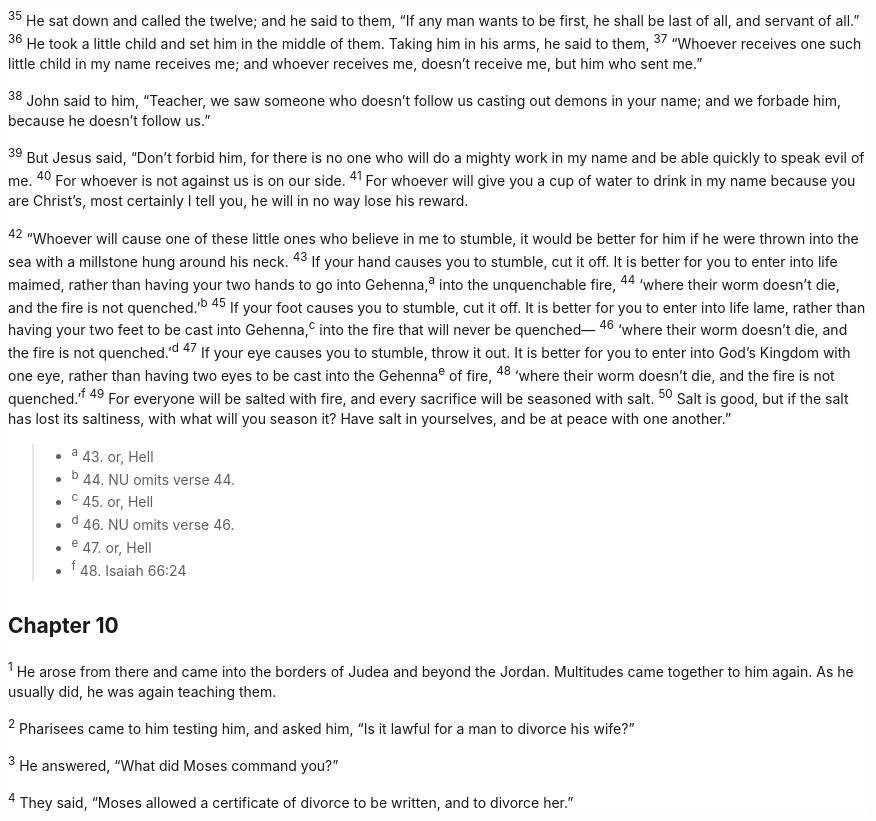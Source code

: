<sup>35</sup> He sat down and called the twelve; and he said to them, “If any man wants to be first, he shall be last of all, and servant of all.”
<sup>36</sup> He took a little child and set him in the middle of them. Taking him in his arms, he said to them,
<sup>37</sup> “Whoever receives one such little child in my name receives me; and whoever receives me, doesn’t receive me, but him who sent me.”

<sup>38</sup> John said to him, “Teacher, we saw someone who doesn’t follow us casting out demons in your name; and we forbade him, because he doesn’t follow us.”

<sup>39</sup> But Jesus said, “Don’t forbid him, for there is no one who will do a mighty work in my name and be able quickly to speak evil of me.
<sup>40</sup> For whoever is not against us is on our side.
<sup>41</sup> For whoever will give you a cup of water to drink in my name because you are Christ’s, most certainly I tell you, he will in no way lose his reward.

<sup>42</sup> “Whoever will cause one of these little ones who believe in me to stumble, it would be better for him if he were thrown into the sea with a millstone hung around his neck.
<sup>43</sup> If your hand causes you to stumble, cut it off. It is better for you to enter into life maimed, rather than having your two hands to go into Gehenna,<sup>a</sup> into the unquenchable fire,
<sup>44</sup> ‘where their worm doesn’t die, and the fire is not quenched.’<sup>b</sup>
<sup>45</sup> If your foot causes you to stumble, cut it off. It is better for you to enter into life lame, rather than having your two feet to be cast into Gehenna,<sup>c</sup> into the fire that will never be quenched—
<sup>46</sup> ‘where their worm doesn’t die, and the fire is not quenched.’<sup>d</sup>
<sup>47</sup> If your eye causes you to stumble, throw it out. It is better for you to enter into God’s Kingdom with one eye, rather than having two eyes to be cast into the Gehenna<sup>e</sup> of fire,
<sup>48</sup> ‘where their worm doesn’t die, and the fire is not quenched.’<sup>f</sup>
<sup>49</sup> For everyone will be salted with fire, and every sacrifice will be seasoned with salt.
<sup>50</sup> Salt is good, but if the salt has lost its saltiness, with what will you season it? Have salt in yourselves, and be at peace with one another.”

> - <sup>a</sup> 43. or, Hell
> - <sup>b</sup> 44. NU omits verse 44.
> - <sup>c</sup> 45. or, Hell
> - <sup>d</sup> 46. NU omits verse 46.
> - <sup>e</sup> 47. or, Hell
> - <sup>f</sup> 48. Isaiah 66:24

## Chapter 10

<sup>1</sup> He arose from there and came into the borders of Judea and beyond the Jordan. Multitudes came together to him again. As he usually did, he was again teaching them.

<sup>2</sup> Pharisees came to him testing him, and asked him, “Is it lawful for a man to divorce his wife?”

<sup>3</sup> He answered, “What did Moses command you?”

<sup>4</sup> They said, “Moses allowed a certificate of divorce to be written, and to divorce her.”
